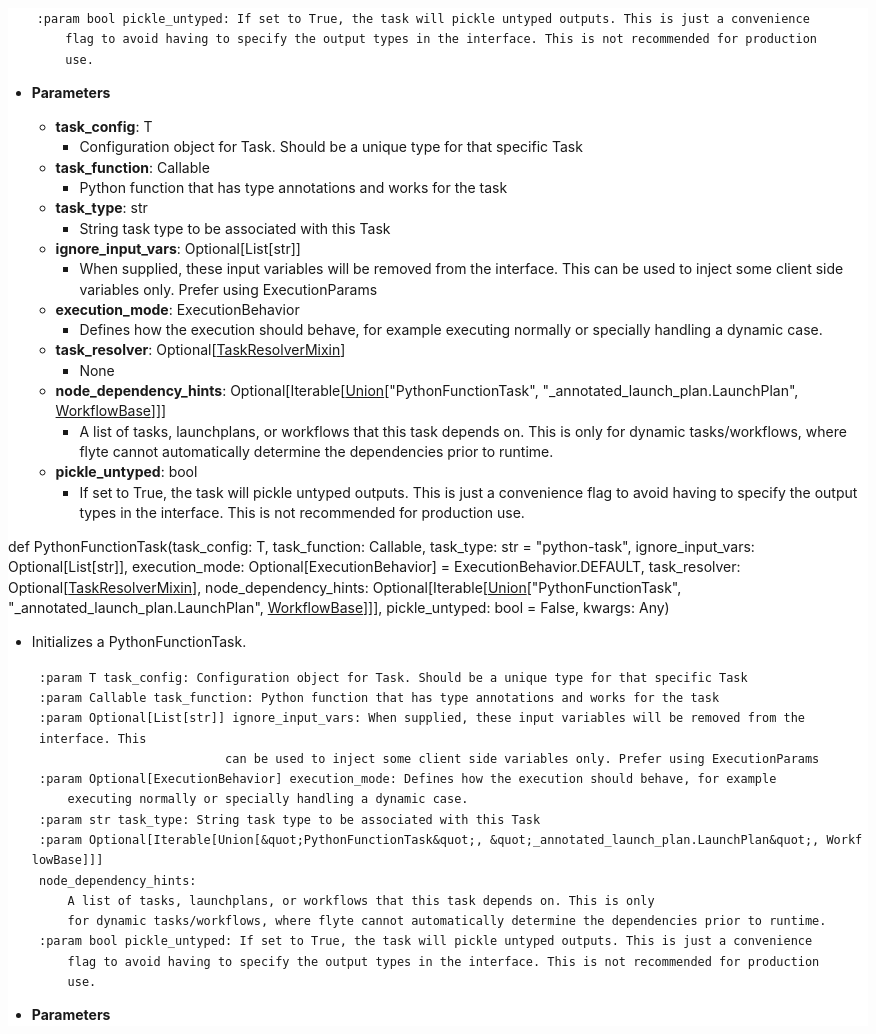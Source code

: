         :param bool pickle_untyped: If set to True, the task will pickle untyped outputs. This is just a convenience
            flag to avoid having to specify the output types in the interface. This is not recommended for production
            use.
- **Parameters**

  - **task_config**: T
    - Configuration object for Task. Should be a unique type for that specific Task
  - **task_function**: Callable
    - Python function that has type annotations and works for the task
  - **task_type**: str
    - String task type to be associated with this Task
  - **ignore_input_vars**: Optional[List[str]]
    - When supplied, these input variables will be removed from the
        interface. This
                                  can be used to inject some client side variables only. Prefer using ExecutionParams
  - **execution_mode**: ExecutionBehavior
    - Defines how the execution should behave, for example
            executing normally or specially handling a dynamic case.
  - **task_resolver**: Optional[[TaskResolverMixin](flytekit_core_base_task_taskresolvermixin)]
    - None
  - **node_dependency_hints**: Optional[Iterable[[Union](flytekit_models_literals_union)["PythonFunctionTask", "_annotated_launch_plan.LaunchPlan", [WorkflowBase](flytekit_core_workflow_workflowbase)]]]
    - A list of tasks, launchplans, or workflows that this task depends on. This is only
            for dynamic tasks/workflows, where flyte cannot automatically determine the dependencies prior to runtime.
  - **pickle_untyped**: bool
    - If set to True, the task will pickle untyped outputs. This is just a convenience
            flag to avoid having to specify the output types in the interface. This is not recommended for production
            use.

def PythonFunctionTask(task_config: T, task_function: Callable, task_type: str = &quot;python-task&quot;, ignore_input_vars: Optional[List[str]], execution_mode: Optional[ExecutionBehavior] = ExecutionBehavior.DEFAULT, task_resolver: Optional[[TaskResolverMixin](flytekit_core_base_task_taskresolvermixin)], node_dependency_hints: Optional[Iterable[[Union](flytekit_models_literals_union)["PythonFunctionTask", "_annotated_launch_plan.LaunchPlan", [WorkflowBase](flytekit_core_workflow_workflowbase)]]], pickle_untyped: bool = False, kwargs: Any)
-  Initializes a PythonFunctionTask.

        :param T task_config: Configuration object for Task. Should be a unique type for that specific Task
        :param Callable task_function: Python function that has type annotations and works for the task
        :param Optional[List[str]] ignore_input_vars: When supplied, these input variables will be removed from the
        interface. This
                                  can be used to inject some client side variables only. Prefer using ExecutionParams
        :param Optional[ExecutionBehavior] execution_mode: Defines how the execution should behave, for example
            executing normally or specially handling a dynamic case.
        :param str task_type: String task type to be associated with this Task
        :param Optional[Iterable[Union[&quot;PythonFunctionTask&quot;, &quot;_annotated_launch_plan.LaunchPlan&quot;, WorkflowBase]]]
        node_dependency_hints:
            A list of tasks, launchplans, or workflows that this task depends on. This is only
            for dynamic tasks/workflows, where flyte cannot automatically determine the dependencies prior to runtime.
        :param bool pickle_untyped: If set to True, the task will pickle untyped outputs. This is just a convenience
            flag to avoid having to specify the output types in the interface. This is not recommended for production
            use.
- **Parameters**
